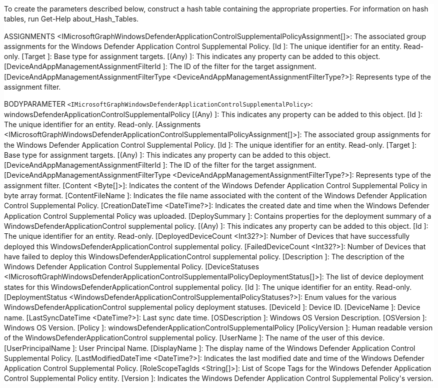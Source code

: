 To create the parameters described below, construct a hash table containing the appropriate properties.
For information on hash tables, run Get-Help about_Hash_Tables.

ASSIGNMENTS <IMicrosoftGraphWindowsDefenderApplicationControlSupplementalPolicyAssignment[]>: The associated group assignments for the Windows Defender Application Control Supplemental Policy.
  [Id <String>]: The unique identifier for an entity.
Read-only.
  [Target <IMicrosoftGraphDeviceAndAppManagementAssignmentTarget>]: Base type for assignment targets.
    [(Any) <Object>]: This indicates any property can be added to this object.
    [DeviceAndAppManagementAssignmentFilterId <String>]: The ID of the filter for the target assignment.
    [DeviceAndAppManagementAssignmentFilterType <DeviceAndAppManagementAssignmentFilterType?>]: Represents type of the assignment filter.

BODYPARAMETER `<IMicrosoftGraphWindowsDefenderApplicationControlSupplementalPolicy>`: windowsDefenderApplicationControlSupplementalPolicy
  [(Any) <Object>]: This indicates any property can be added to this object.
  [Id <String>]: The unique identifier for an entity.
Read-only.
  [Assignments <IMicrosoftGraphWindowsDefenderApplicationControlSupplementalPolicyAssignment[]>]: The associated group assignments for the Windows Defender Application Control Supplemental Policy.
    [Id <String>]: The unique identifier for an entity.
Read-only.
    [Target <IMicrosoftGraphDeviceAndAppManagementAssignmentTarget>]: Base type for assignment targets.
      [(Any) <Object>]: This indicates any property can be added to this object.
      [DeviceAndAppManagementAssignmentFilterId <String>]: The ID of the filter for the target assignment.
      [DeviceAndAppManagementAssignmentFilterType <DeviceAndAppManagementAssignmentFilterType?>]: Represents type of the assignment filter.
  [Content <Byte[]>]: Indicates the content of the Windows Defender Application Control Supplemental Policy in byte array format.
  [ContentFileName <String>]: Indicates the file name associated with the content of the Windows Defender Application Control Supplemental Policy.
  [CreationDateTime <DateTime?>]: Indicates the created date and time when the Windows Defender Application Control Supplemental Policy was uploaded.
  [DeploySummary <IMicrosoftGraphWindowsDefenderApplicationControlSupplementalPolicyDeploymentSummary>]: Contains properties for the deployment summary of a WindowsDefenderApplicationControl supplemental policy.
    [(Any) <Object>]: This indicates any property can be added to this object.
    [Id <String>]: The unique identifier for an entity.
Read-only.
    [DeployedDeviceCount <Int32?>]: Number of Devices that have successfully deployed this WindowsDefenderApplicationControl supplemental policy.
    [FailedDeviceCount <Int32?>]: Number of Devices that have failed to deploy this WindowsDefenderApplicationControl supplemental policy.
  [Description <String>]: The description of the Windows Defender Application Control Supplemental Policy.
  [DeviceStatuses <IMicrosoftGraphWindowsDefenderApplicationControlSupplementalPolicyDeploymentStatus[]>]: The list of device deployment states for this WindowsDefenderApplicationControl supplemental policy.
    [Id <String>]: The unique identifier for an entity.
Read-only.
    [DeploymentStatus <WindowsDefenderApplicationControlSupplementalPolicyStatuses?>]: Enum values for the various WindowsDefenderApplicationControl supplemental policy deployment statuses.
    [DeviceId <String>]: Device ID.
    [DeviceName <String>]: Device name.
    [LastSyncDateTime <DateTime?>]: Last sync date time.
    [OSDescription <String>]: Windows OS Version Description.
    [OSVersion <String>]: Windows OS Version.
    [Policy <IMicrosoftGraphWindowsDefenderApplicationControlSupplementalPolicy>]: windowsDefenderApplicationControlSupplementalPolicy
    [PolicyVersion <String>]: Human readable version of the WindowsDefenderApplicationControl supplemental policy.
    [UserName <String>]: The name of the user of this device.
    [UserPrincipalName <String>]: User Principal Name.
  [DisplayName <String>]: The display name of the Windows Defender Application Control Supplemental Policy.
  [LastModifiedDateTime <DateTime?>]: Indicates the last modified date and time of the Windows Defender Application Control Supplemental Policy.
  [RoleScopeTagIds <String[]>]: List of Scope Tags for the Windows Defender Application Control Supplemental Policy entity.
  [Version <String>]: Indicates the Windows Defender Application Control Supplemental Policy's version.
